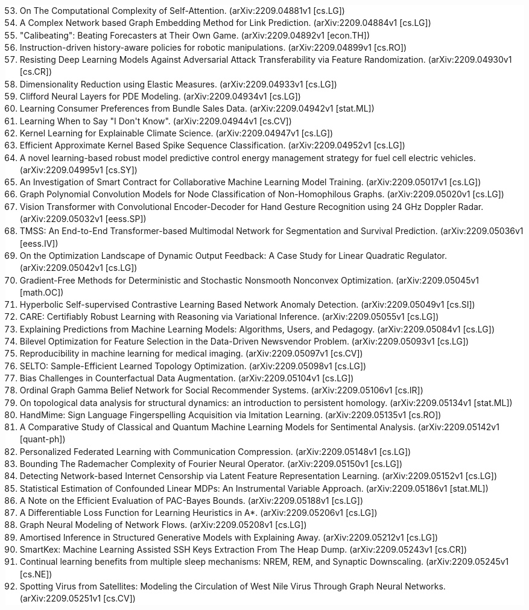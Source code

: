 53. On The Computational Complexity of Self-Attention. (arXiv:2209.04881v1 [cs.LG])
54. A Complex Network based Graph Embedding Method for Link Prediction. (arXiv:2209.04884v1 [cs.LG])
55. "Calibeating": Beating Forecasters at Their Own Game. (arXiv:2209.04892v1 [econ.TH])
56. Instruction-driven history-aware policies for robotic manipulations. (arXiv:2209.04899v1 [cs.RO])
57. Resisting Deep Learning Models Against Adversarial Attack Transferability via Feature Randomization. (arXiv:2209.04930v1 [cs.CR])
58. Dimensionality Reduction using Elastic Measures. (arXiv:2209.04933v1 [cs.LG])
59. Clifford Neural Layers for PDE Modeling. (arXiv:2209.04934v1 [cs.LG])
60. Learning Consumer Preferences from Bundle Sales Data. (arXiv:2209.04942v1 [stat.ML])
61. Learning When to Say "I Don't Know". (arXiv:2209.04944v1 [cs.CV])
62. Kernel Learning for Explainable Climate Science. (arXiv:2209.04947v1 [cs.LG])
63. Efficient Approximate Kernel Based Spike Sequence Classification. (arXiv:2209.04952v1 [cs.LG])
64. A novel learning-based robust model predictive control energy management strategy for fuel cell electric vehicles. (arXiv:2209.04995v1 [cs.SY])
65. An Investigation of Smart Contract for Collaborative Machine Learning Model Training. (arXiv:2209.05017v1 [cs.LG])
66. Graph Polynomial Convolution Models for Node Classification of Non-Homophilous Graphs. (arXiv:2209.05020v1 [cs.LG])
67. Vision Transformer with Convolutional Encoder-Decoder for Hand Gesture Recognition using 24 GHz Doppler Radar. (arXiv:2209.05032v1 [eess.SP])
68. TMSS: An End-to-End Transformer-based Multimodal Network for Segmentation and Survival Prediction. (arXiv:2209.05036v1 [eess.IV])
69. On the Optimization Landscape of Dynamic Output Feedback: A Case Study for Linear Quadratic Regulator. (arXiv:2209.05042v1 [cs.LG])
70. Gradient-Free Methods for Deterministic and Stochastic Nonsmooth Nonconvex Optimization. (arXiv:2209.05045v1 [math.OC])
71. Hyperbolic Self-supervised Contrastive Learning Based Network Anomaly Detection. (arXiv:2209.05049v1 [cs.SI])
72. CARE: Certifiably Robust Learning with Reasoning via Variational Inference. (arXiv:2209.05055v1 [cs.LG])
73. Explaining Predictions from Machine Learning Models: Algorithms, Users, and Pedagogy. (arXiv:2209.05084v1 [cs.LG])
74. Bilevel Optimization for Feature Selection in the Data-Driven Newsvendor Problem. (arXiv:2209.05093v1 [cs.LG])
75. Reproducibility in machine learning for medical imaging. (arXiv:2209.05097v1 [cs.CV])
76. SELTO: Sample-Efficient Learned Topology Optimization. (arXiv:2209.05098v1 [cs.LG])
77. Bias Challenges in Counterfactual Data Augmentation. (arXiv:2209.05104v1 [cs.LG])
78. Ordinal Graph Gamma Belief Network for Social Recommender Systems. (arXiv:2209.05106v1 [cs.IR])
79. On topological data analysis for structural dynamics: an introduction to persistent homology. (arXiv:2209.05134v1 [stat.ML])
80. HandMime: Sign Language Fingerspelling Acquisition via Imitation Learning. (arXiv:2209.05135v1 [cs.RO])
81. A Comparative Study of Classical and Quantum Machine Learning Models for Sentimental Analysis. (arXiv:2209.05142v1 [quant-ph])
82. Personalized Federated Learning with Communication Compression. (arXiv:2209.05148v1 [cs.LG])
83. Bounding The Rademacher Complexity of Fourier Neural Operator. (arXiv:2209.05150v1 [cs.LG])
84. Detecting Network-based Internet Censorship via Latent Feature Representation Learning. (arXiv:2209.05152v1 [cs.LG])
85. Statistical Estimation of Confounded Linear MDPs: An Instrumental Variable Approach. (arXiv:2209.05186v1 [stat.ML])
86. A Note on the Efficient Evaluation of PAC-Bayes Bounds. (arXiv:2209.05188v1 [cs.LG])
87. A Differentiable Loss Function for Learning Heuristics in A*. (arXiv:2209.05206v1 [cs.LG])
88. Graph Neural Modeling of Network Flows. (arXiv:2209.05208v1 [cs.LG])
89. Amortised Inference in Structured Generative Models with Explaining Away. (arXiv:2209.05212v1 [cs.LG])
90. SmartKex: Machine Learning Assisted SSH Keys Extraction From The Heap Dump. (arXiv:2209.05243v1 [cs.CR])
91. Continual learning benefits from multiple sleep mechanisms: NREM, REM, and Synaptic Downscaling. (arXiv:2209.05245v1 [cs.NE])
92. Spotting Virus from Satellites: Modeling the Circulation of West Nile Virus Through Graph Neural Networks. (arXiv:2209.05251v1 [cs.CV])